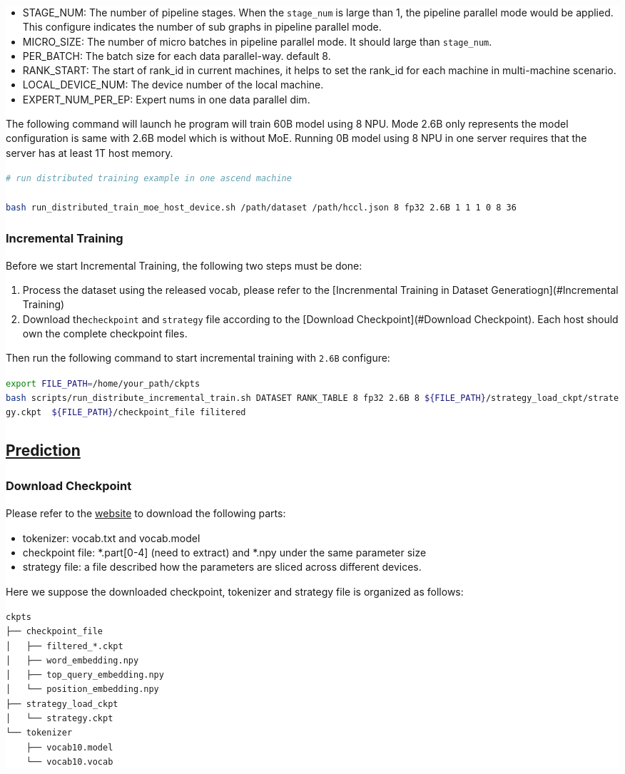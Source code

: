 - STAGE_NUM: The number of pipeline stages. When the `stage_num` is large than 1, the pipeline parallel mode would be applied. This configure indicates the number of sub graphs in pipeline parallel mode.
- MICRO_SIZE: The number of micro batches in pipeline parallel mode. It should large than `stage_num`.
- PER_BATCH: The batch size for each data parallel-way. default 8.
- RANK_START: The start of rank_id in current machines, it helps to set the rank_id for each machine in multi-machine scenario.
- LOCAL_DEVICE_NUM: The device number of the local machine.
- EXPERT_NUM_PER_EP: Expert nums in one data parallel dim.

The following command will launch he program will train 60B model using 8 NPU.
Mode 2.6B only represents the model configuration is same with 2.6B model which is without MoE.
Running 0B model using 8 NPU in one server requires that the server has at least 1T host memory.

```bash
# run distributed training example in one ascend machine

bash run_distributed_train_moe_host_device.sh /path/dataset /path/hccl.json 8 fp32 2.6B 1 1 1 0 8 36
```

### Incremental Training

 Before we start Incremental Training, the following two steps must be done:

1. Process the dataset using the released vocab, please refer to the [Increnmental Training in Dataset Generatiogn](#Incremental Training)
2. Download the`checkpoint` and `strategy` file according to the  [Download Checkpoint](#Download Checkpoint). Each host should own the complete checkpoint files.

Then run the following command to start incremental training with `2.6B` configure:

```bash
export FILE_PATH=/home/your_path/ckpts
bash scripts/run_distribute_incremental_train.sh DATASET RANK_TABLE 8 fp32 2.6B 8 ${FILE_PATH}/strategy_load_ckpt/strategy.ckpt  ${FILE_PATH}/checkpoint_file filitered
```

## [Prediction](#contents)

### Download Checkpoint

Please refer to the [website](https://git.openi.org.cn/PCL-Platform.Intelligence/PanGu-Alpha) to download the following parts:

- tokenizer: vocab.txt and vocab.model
- checkpoint file: \*.part\[0-4\] (need to extract) and *.npy under the same parameter size
- strategy file: a file described how the parameters are sliced across different devices.

Here we suppose the downloaded checkpoint, tokenizer and strategy file is organized as follows:

```shell
ckpts
├── checkpoint_file
│   ├── filtered_*.ckpt
│   ├── word_embedding.npy
│   ├── top_query_embedding.npy
│   └── position_embedding.npy
├── strategy_load_ckpt
│   └── strategy.ckpt
└── tokenizer
    ├── vocab10.model
    └── vocab10.vocab
```
